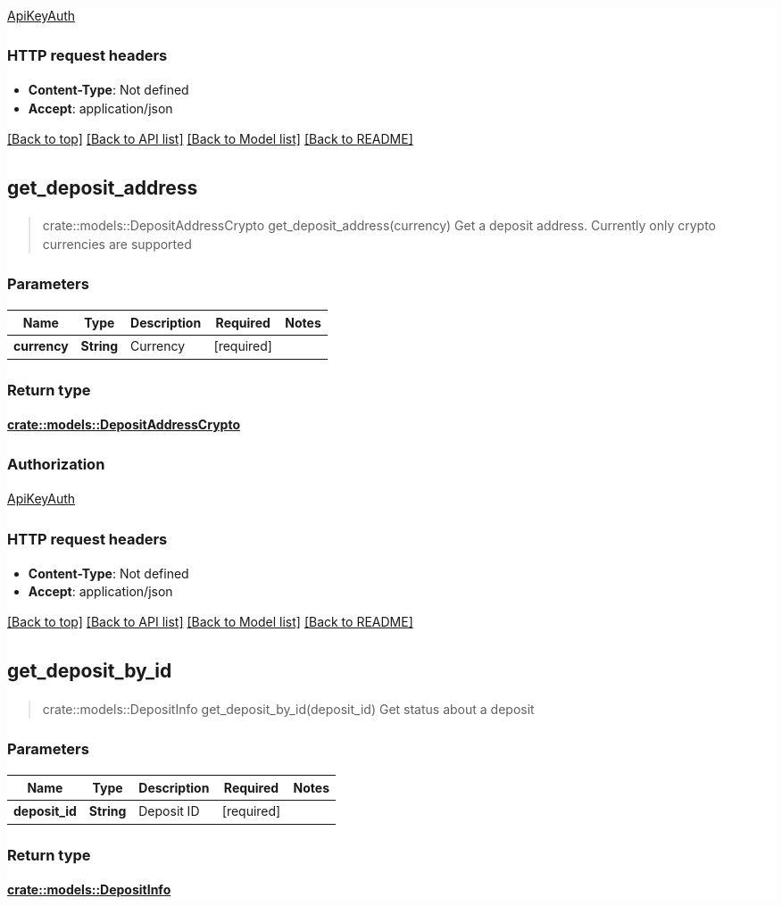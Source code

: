 [ApiKeyAuth](../README.md#ApiKeyAuth)

### HTTP request headers

- **Content-Type**: Not defined
- **Accept**: application/json

[[Back to top]](#) [[Back to API list]](../README.md#documentation-for-api-endpoints) [[Back to Model list]](../README.md#documentation-for-models) [[Back to README]](../README.md)


## get_deposit_address

> crate::models::DepositAddressCrypto get_deposit_address(currency)
Get a deposit address. Currently only crypto currencies are supported

### Parameters


Name | Type | Description  | Required | Notes
------------- | ------------- | ------------- | ------------- | -------------
**currency** | **String** | Currency | [required] |

### Return type

[**crate::models::DepositAddressCrypto**](DepositAddressCrypto.md)

### Authorization

[ApiKeyAuth](../README.md#ApiKeyAuth)

### HTTP request headers

- **Content-Type**: Not defined
- **Accept**: application/json

[[Back to top]](#) [[Back to API list]](../README.md#documentation-for-api-endpoints) [[Back to Model list]](../README.md#documentation-for-models) [[Back to README]](../README.md)


## get_deposit_by_id

> crate::models::DepositInfo get_deposit_by_id(deposit_id)
Get status about a deposit

### Parameters


Name | Type | Description  | Required | Notes
------------- | ------------- | ------------- | ------------- | -------------
**deposit_id** | **String** | Deposit ID | [required] |

### Return type

[**crate::models::DepositInfo**](DepositInfo.md)
